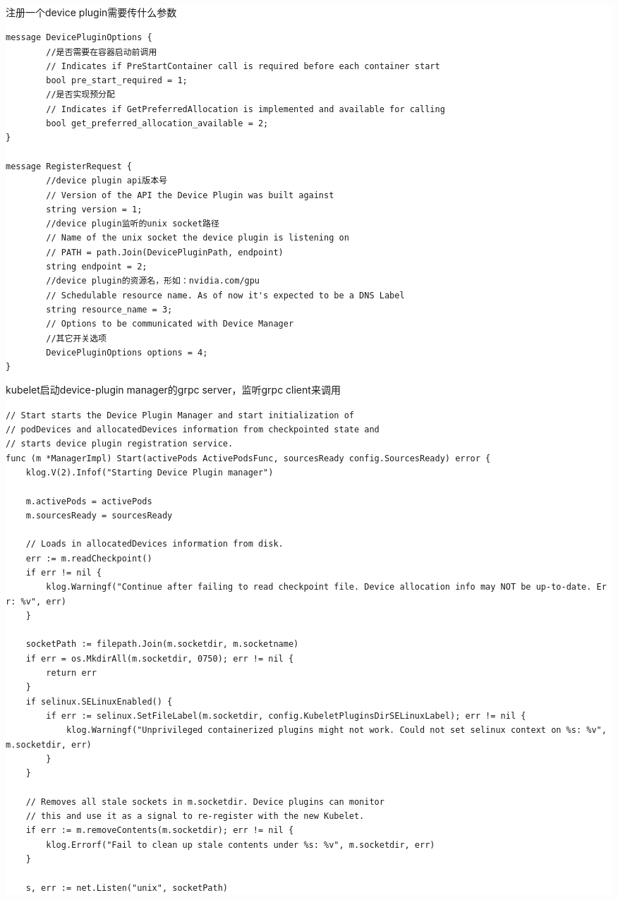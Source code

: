 注册一个device plugin需要传什么参数
```
message DevicePluginOptions {
        //是否需要在容器启动前调用
        // Indicates if PreStartContainer call is required before each container start
        bool pre_start_required = 1;
        //是否实现预分配
        // Indicates if GetPreferredAllocation is implemented and available for calling
        bool get_preferred_allocation_available = 2;
}

message RegisterRequest {
        //device plugin api版本号
        // Version of the API the Device Plugin was built against
        string version = 1;
        //device plugin监听的unix socket路径
        // Name of the unix socket the device plugin is listening on
        // PATH = path.Join(DevicePluginPath, endpoint)
        string endpoint = 2;
        //device plugin的资源名，形如：nvidia.com/gpu
        // Schedulable resource name. As of now it's expected to be a DNS Label
        string resource_name = 3;
        // Options to be communicated with Device Manager
        //其它开关选项
        DevicePluginOptions options = 4;
}
```

kubelet启动device-plugin manager的grpc server，监听grpc client来调用
```
// Start starts the Device Plugin Manager and start initialization of
// podDevices and allocatedDevices information from checkpointed state and
// starts device plugin registration service.
func (m *ManagerImpl) Start(activePods ActivePodsFunc, sourcesReady config.SourcesReady) error {
    klog.V(2).Infof("Starting Device Plugin manager")

    m.activePods = activePods
    m.sourcesReady = sourcesReady

    // Loads in allocatedDevices information from disk.
    err := m.readCheckpoint()
    if err != nil {
        klog.Warningf("Continue after failing to read checkpoint file. Device allocation info may NOT be up-to-date. Err: %v", err)
    }

    socketPath := filepath.Join(m.socketdir, m.socketname)
    if err = os.MkdirAll(m.socketdir, 0750); err != nil {
        return err
    }
    if selinux.SELinuxEnabled() {
        if err := selinux.SetFileLabel(m.socketdir, config.KubeletPluginsDirSELinuxLabel); err != nil {
            klog.Warningf("Unprivileged containerized plugins might not work. Could not set selinux context on %s: %v", m.socketdir, err)
        }
    }

    // Removes all stale sockets in m.socketdir. Device plugins can monitor
    // this and use it as a signal to re-register with the new Kubelet.
    if err := m.removeContents(m.socketdir); err != nil {
        klog.Errorf("Fail to clean up stale contents under %s: %v", m.socketdir, err)
    }

    s, err := net.Listen("unix", socketPath)
```